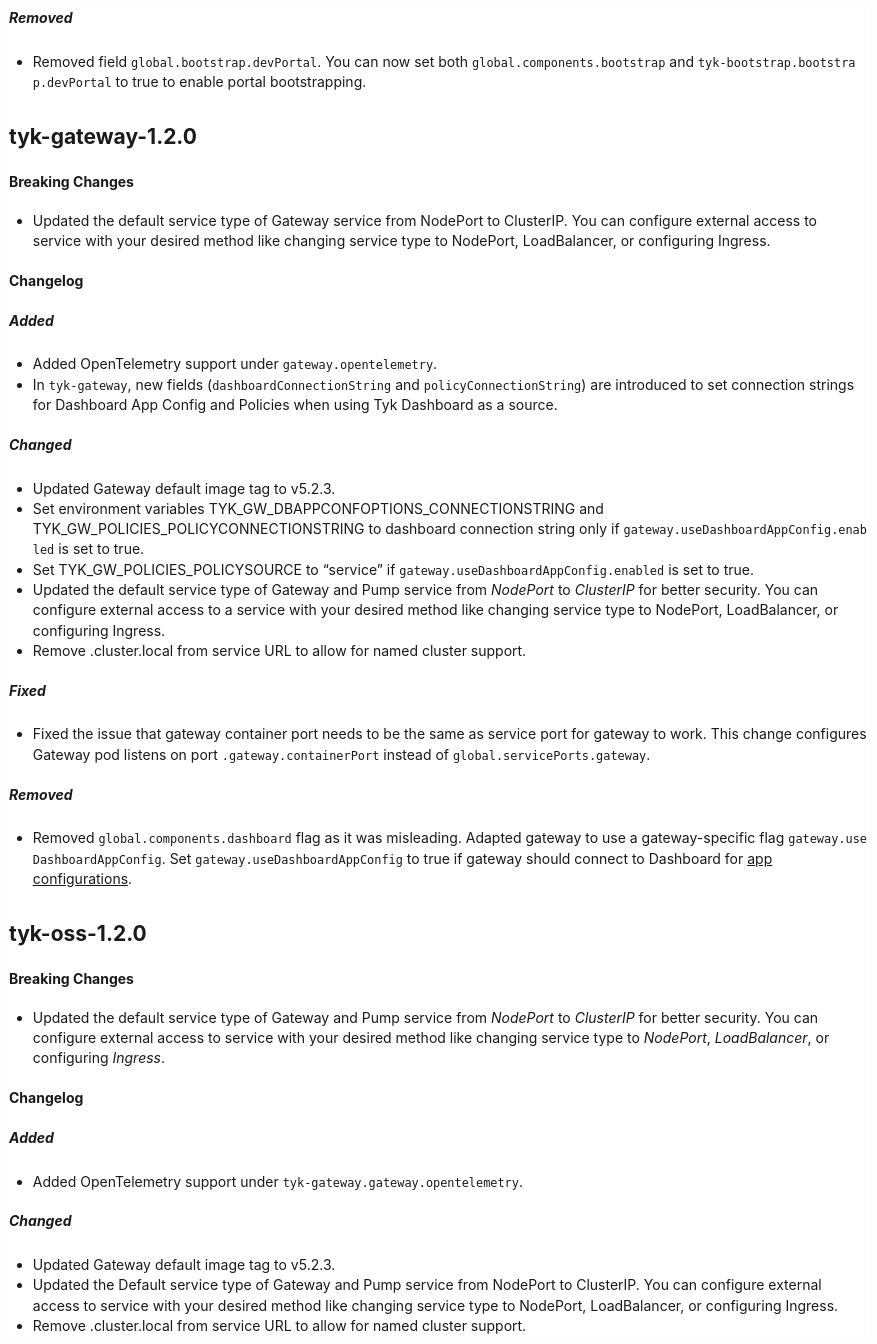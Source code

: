 ##### Removed
- Removed field `global.bootstrap.devPortal`. You can now set both `global.components.bootstrap` and `tyk-bootstrap.bootstrap.devPortal` to true to enable portal bootstrapping.


## tyk-gateway-1.2.0
#### Breaking Changes
- Updated the default service type of Gateway service from NodePort to ClusterIP. You can configure external access to service with your desired method like changing service type to NodePort, LoadBalancer, or configuring Ingress.
#### Changelog
##### Added
- Added OpenTelemetry support under `gateway.opentelemetry`.
- In `tyk-gateway`, new fields (`dashboardConnectionString` and `policyConnectionString`) are introduced to set connection strings for Dashboard App Config and Policies when using Tyk Dashboard as a source.
##### Changed
- Updated Gateway default image tag to v5.2.3.
- Set environment variables TYK_GW_DBAPPCONFOPTIONS_CONNECTIONSTRING and TYK_GW_POLICIES_POLICYCONNECTIONSTRING to dashboard connection string only if `gateway.useDashboardAppConfig.enabled` is set to true.
- Set TYK_GW_POLICIES_POLICYSOURCE to “service” if `gateway.useDashboardAppConfig.enabled` is set to true.
- Updated the default service type of Gateway and Pump service from *NodePort* to *ClusterIP* for better security. You can configure external access to a service with your desired method like changing service type to NodePort, LoadBalancer, or configuring Ingress.
- Remove .cluster.local from service URL to allow for named cluster support.
##### Fixed
- Fixed the issue that gateway container port needs to be the same as service port for gateway to work. This change configures Gateway pod listens on port `.gateway.containerPort` instead of `global.servicePorts.gateway`.
##### Removed
- Removed `global.components.dashboard` flag as it was misleading. Adapted gateway to use a gateway-specific flag `gateway.useDashboardAppConfig`. Set `gateway.useDashboardAppConfig` to true if gateway should connect to Dashboard for [app configurations]([https://tyk.io/docs/tyk-oss-gateway/configuration/#use_db_app_configs](https://tyk.io/docs/tyk-oss-gateway/configuration/#use_db_app_configs)).

## tyk-oss-1.2.0
#### Breaking Changes
- Updated the default service type of Gateway and Pump service from *NodePort* to *ClusterIP* for better security. You can configure external access to service with your desired method like changing service type to *NodePort*, *LoadBalancer*, or configuring *Ingress*.
#### Changelog
##### Added
- Added OpenTelemetry support under `tyk-gateway.gateway.opentelemetry`.
##### Changed
- Updated Gateway default image tag to v5.2.3.
- Updated the Default service type of Gateway and Pump service from NodePort to ClusterIP. You can configure external access to service with your desired method like changing service type to NodePort, LoadBalancer, or configuring Ingress.
- Remove .cluster.local from service URL to allow for named cluster support.
